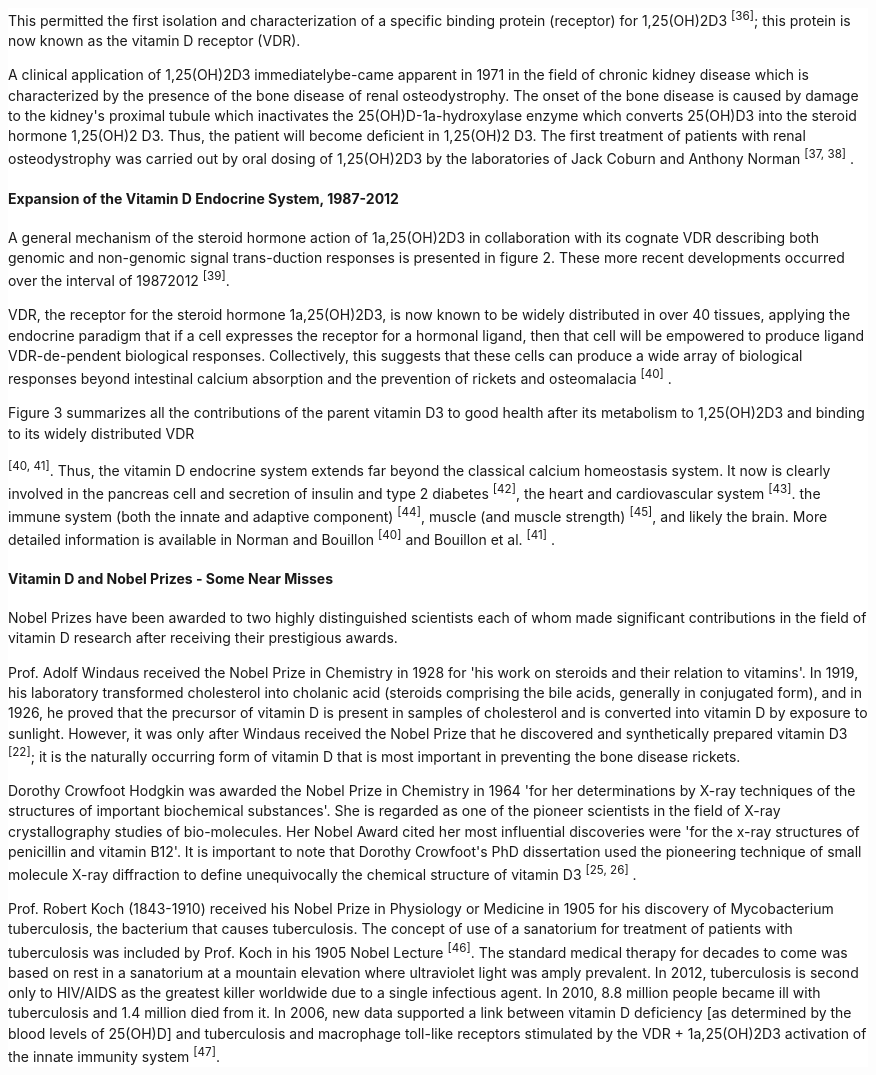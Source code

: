 This permitted the first isolation and characterization of a specific binding protein (receptor) for 1,25(OH)2D3 <sup>[36]</sup>; this protein is now known as the vitamin D receptor (VDR).

A clinical application of 1,25(OH)2D3 immediatelybe-came apparent in 1971 in the field of chronic kidney disease which is characterized by the presence of the bone disease of renal osteodystrophy. The onset of the bone disease is caused by damage to the kidney's proximal tubule which inactivates the 25(OH)D-1a-hydroxylase enzyme which converts 25(OH)D3 into the steroid hormone 1,25(OH)2 D3. Thus, the patient will become deficient in 1,25(OH)2 D3. The first treatment of patients with renal osteodystrophy was carried out by oral dosing of 1,25(OH)2D3 by the laboratories of Jack Coburn and Anthony Norman <sup>[37, 38]</sup> .

#### Expansion of the Vitamin D Endocrine System, 1987-2012

A general mechanism of the steroid hormone action of 1a,25(OH)2D3 in collaboration with its cognate VDR describing both genomic and non-genomic signal trans-duction responses is presented in figure 2. These more recent developments occurred over the interval of 19872012 <sup>[39]</sup>.

VDR, the receptor for the steroid hormone 1a,25(OH)2D3, is now known to be widely distributed in over 40 tissues, applying the endocrine paradigm that if a cell expresses the receptor for a hormonal ligand, then that cell will be empowered to produce ligand VDR-de-pendent biological responses. Collectively, this suggests that these cells can produce a wide array of biological responses beyond intestinal calcium absorption and the prevention of rickets and osteomalacia <sup>[40]</sup> .

Figure 3 summarizes all the contributions of the parent vitamin D3 to good health after its metabolism to 1,25(OH)2D3 and binding to its widely distributed VDR

<sup>[40, 41]</sup>. Thus, the vitamin D endocrine system extends far beyond the classical calcium homeostasis system. It now is clearly involved in the pancreas cell and secretion of insulin and type 2 diabetes <sup>[42]</sup>, the heart and cardiovascular system <sup>[43]</sup>. the immune system (both the innate and adaptive component) <sup>[44]</sup>, muscle (and muscle strength) <sup>[45]</sup>, and likely the brain. More detailed information is available in Norman and Bouillon <sup>[40]</sup> and Bouillon et al. <sup>[41]</sup> .

#### Vitamin D and Nobel Prizes - Some Near Misses

Nobel Prizes have been awarded to two highly distinguished scientists each of whom made significant contributions in the field of vitamin D research after receiving their prestigious awards.

Prof. Adolf Windaus received the Nobel Prize in Chemistry in 1928 for 'his work on steroids and their relation to vitamins'. In 1919, his laboratory transformed cholesterol into cholanic acid (steroids comprising the bile acids, generally in conjugated form), and in 1926, he proved that the precursor of vitamin D is present in samples of cholesterol and is converted into vitamin D by exposure to sunlight. However, it was only after Windaus received the Nobel Prize that he discovered and synthetically prepared vitamin D3 <sup>[22]</sup>; it is the naturally occurring form of vitamin D that is most important in preventing the bone disease rickets.

Dorothy Crowfoot Hodgkin was awarded the Nobel Prize in Chemistry in 1964 'for her determinations by X-ray techniques of the structures of important biochemical substances'. She is regarded as one of the pioneer scientists in the field of X-ray crystallography studies of bio-molecules. Her Nobel Award cited her most influential discoveries were 'for the x-ray structures of penicillin and vitamin B12'. It is important to note that Dorothy Crowfoot's PhD dissertation used the pioneering technique of small molecule X-ray diffraction to define unequivocally the chemical structure of vitamin D3 <sup>[25, 26]</sup> .

Prof. Robert Koch (1843-1910) received his Nobel Prize in Physiology or Medicine in 1905 for his discovery of Mycobacterium tuberculosis, the bacterium that causes tuberculosis. The concept of use of a sanatorium for treatment of patients with tuberculosis was included by Prof. Koch in his 1905 Nobel Lecture <sup>[46]</sup>. The standard medical therapy for decades to come was based on rest in a sanatorium at a mountain elevation where ultraviolet light was amply prevalent. In 2012, tuberculosis is second only to HIV/AIDS as the greatest killer worldwide due to a single infectious agent. In 2010, 8.8 million people became ill with tuberculosis and 1.4 million died from it. In 2006, new data supported a link between vitamin D deficiency <span>[as determined by the blood levels of 25(OH)D]</span> and tuberculosis and macrophage toll-like receptors stimulated by the VDR + 1a,25(OH)2D3 activation of the innate immunity system <sup>[47]</sup>.
